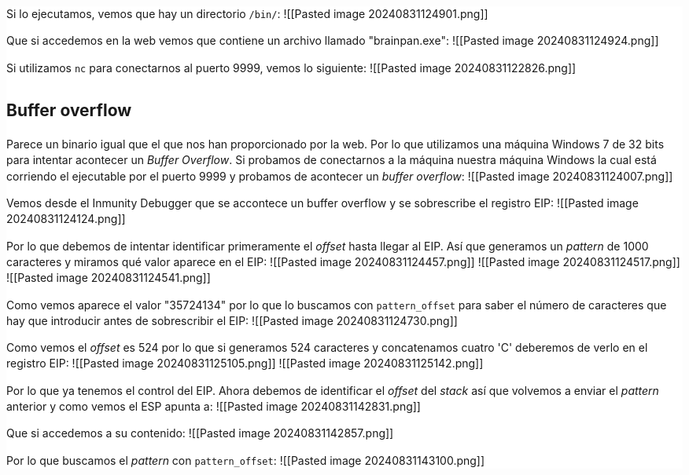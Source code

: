Si lo ejecutamos, vemos que hay un directorio `/bin/`:
![[Pasted image 20240831124901.png]]

Que si accedemos en la web vemos que contiene un archivo llamado "brainpan.exe":
![[Pasted image 20240831124924.png]]

Si utilizamos `nc` para conectarnos al puerto 9999, vemos lo siguiente:
![[Pasted image 20240831122826.png]]

## Buffer overflow
Parece un binario igual que el que nos han proporcionado por la web. Por lo que utilizamos una máquina Windows 7 de 32 bits para intentar acontecer un *Buffer Overflow*. Si probamos de conectarnos a la máquina nuestra máquina Windows la cual está corriendo el ejecutable por el puerto 9999 y probamos de acontecer un *buffer overflow*:
![[Pasted image 20240831124007.png]]

Vemos desde el Inmunity Debugger que se accontece un buffer overflow y se sobrescribe el registro EIP:
![[Pasted image 20240831124124.png]]

Por lo que debemos de intentar identificar primeramente el *offset* hasta llegar al EIP. Así que generamos un *pattern* de 1000 caracteres y miramos qué valor aparece en el EIP:
![[Pasted image 20240831124457.png]]
![[Pasted image 20240831124517.png]]
![[Pasted image 20240831124541.png]]

Como vemos aparece el valor "35724134" por lo que lo buscamos con `pattern_offset` para saber el número de caracteres que hay que introducir antes de sobrescribir el EIP:
![[Pasted image 20240831124730.png]]

Como vemos el *offset* es 524 por lo que si generamos 524 caracteres y concatenamos cuatro 'C' deberemos de verlo en el registro EIP:
![[Pasted image 20240831125105.png]]
![[Pasted image 20240831125142.png]]

Por lo que ya tenemos el control del EIP. 
Ahora debemos de identificar el *offset* del *stack* así que volvemos a enviar el *pattern* anterior y como vemos el ESP apunta a:
![[Pasted image 20240831142831.png]]

Que si accedemos a su contenido:
![[Pasted image 20240831142857.png]]

Por lo que buscamos el *pattern* con `pattern_offset`:
![[Pasted image 20240831143100.png]]
